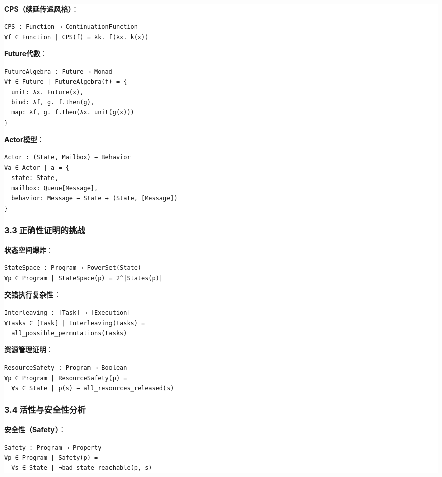 **CPS（续延传递风格）**：
```
CPS : Function → ContinuationFunction
∀f ∈ Function | CPS(f) = λk. f(λx. k(x))
```

**Future代数**：
```
FutureAlgebra : Future → Monad
∀f ∈ Future | FutureAlgebra(f) = {
  unit: λx. Future(x),
  bind: λf, g. f.then(g),
  map: λf, g. f.then(λx. unit(g(x)))
}
```

**Actor模型**：
```
Actor : (State, Mailbox) → Behavior
∀a ∈ Actor | a = {
  state: State,
  mailbox: Queue[Message],
  behavior: Message → State → (State, [Message])
}
```

### 3.3 正确性证明的挑战

**状态空间爆炸**：
```
StateSpace : Program → PowerSet(State)
∀p ∈ Program | StateSpace(p) = 2^|States(p)|
```

**交错执行复杂性**：
```
Interleaving : [Task] → [Execution]
∀tasks ∈ [Task] | Interleaving(tasks) = 
  all_possible_permutations(tasks)
```

**资源管理证明**：
```
ResourceSafety : Program → Boolean
∀p ∈ Program | ResourceSafety(p) = 
  ∀s ∈ State | p(s) → all_resources_released(s)
```

### 3.4 活性与安全性分析

**安全性（Safety）**：
```
Safety : Program → Property
∀p ∈ Program | Safety(p) = 
  ∀s ∈ State | ¬bad_state_reachable(p, s)
```
